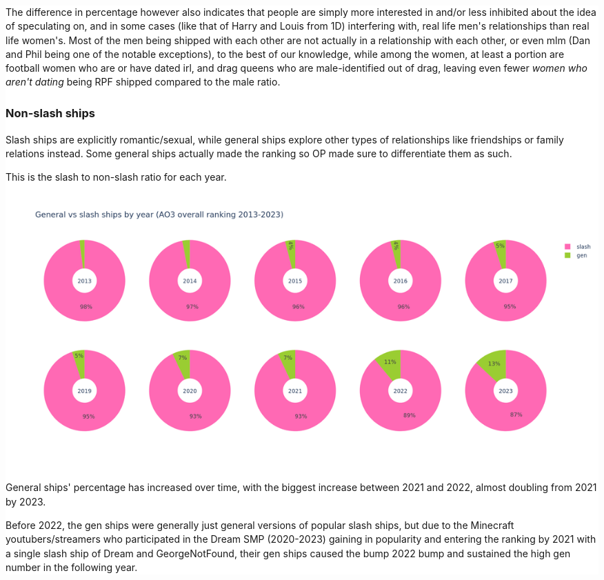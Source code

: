 The difference in percentage however also indicates that people are simply more interested in and/or less inhibited about the idea of speculating on, and in some cases (like that of Harry and Louis from 1D) interfering with, real life men's relationships than real life women's. 
Most of the men being shipped with each other are not actually in a relationship with each other, or even mlm (Dan and Phil being one of the notable exceptions), to the best of our knowledge, while among the women, at least a portion are football women who are or have dated irl, and drag queens who are male-identified out of drag, leaving even fewer *women who aren't dating* being RPF shipped compared to the male ratio.

### Non-slash ships

Slash ships are explicitly romantic/sexual, while general ships explore other types of relationships like friendships or family relations instead. Some general ships actually made the ranking so OP made sure to differentiate them as such.

This is the slash to non-slash ratio for each year.

![alt text](ao3_overall_rankings_charts/overall_gen_vs_slash_fic_2013_2023.png)

General ships' percentage has increased over time, with the biggest increase between 2021 and 2022, almost doubling from 2021 by 2023.

Before 2022, the gen ships were generally just general versions of popular slash ships, but due to the Minecraft youtubers/streamers who participated in the Dream SMP (2020-2023) gaining in popularity and entering the ranking by 2021 with a single slash ship of Dream and GeorgeNotFound, their gen ships caused the bump 2022 bump and sustained the high gen number in the following year.
